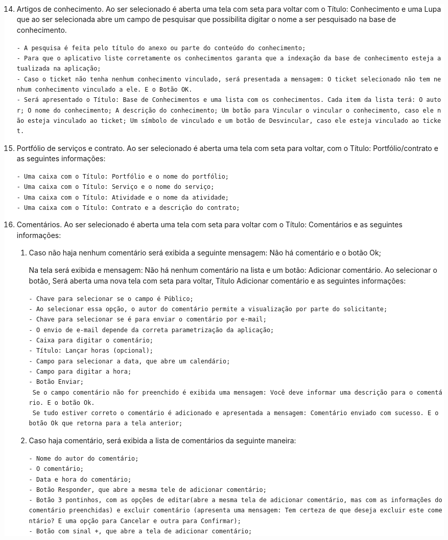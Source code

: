             
14. Artigos de conhecimento. Ao ser selecionado é aberta uma tela com seta para voltar com o Título: Conhecimento e uma Lupa que ao ser selecionada abre um campo de pesquisar que possibilita digitar o nome a ser pesquisado na base de conhecimento.

        - A pesquisa é feita pelo título do anexo ou parte do conteúdo do conhecimento;
        - Para que o aplicativo liste corretamente os conhecimentos garanta que a indexação da base de conhecimento esteja atualizada na aplicação;
        - Caso o ticket não tenha nenhum conhecimento vinculado, será presentada a mensagem: O ticket selecionado não tem nenhum conhecimento vinculado a ele. E o Botão OK.
        - Será apresentado o Título: Base de Conhecimentos e uma lista com os conhecimentos. Cada item da lista terá: O autor; O nome do conhecimento; A descrição do conhecimento; Um botão para Vincular o vincular o conhecimento, caso ele não esteja vinculado ao ticket; Um símbolo de vinculado e um botão de Desvincular, caso ele esteja vinculado ao ticket.

15. Portfólio de serviços e contrato. Ao ser selecionado é aberta uma tela com seta para voltar, com o Título: Portfólio/contrato e as seguintes informações:

        - Uma caixa com o Título: Portfólio e o nome do portfólio;
        - Uma caixa com o Título: Serviço e o nome do serviço;
        - Uma caixa com o Título: Atividade e o nome da atividade;
        - Uma caixa com o Título: Contrato e a descrição do contrato;

16. Comentários. Ao ser selecionado é aberta uma tela com seta para voltar com o Título: Comentários e as seguintes informações:

    1. Caso não haja nenhum comentário será exibida a seguinte mensagem: Não há comentário e o botão Ok;
    
       Na tela será exibida e mensagem: Não há nenhum comentário na lista e um botão: Adicionar comentário. Ao selecionar o botão, Será aberta uma nova tela com seta para voltar, Título Adicionar comentário e as seguintes informações:
       
           - Chave para selecionar se o campo é Público;
           - Ao selecionar essa opção, o autor do comentário permite a visualização por parte do solicitante;
           - Chave para selecionar se é para enviar o comentário por e-mail;
           - O envio de e-mail depende da correta parametrização da aplicação;
           - Caixa para digitar o comentário;
           - Título: Lançar horas (opcional);
           - Campo para selecionar a data, que abre um calendário;
           - Campo para digitar a hora;
           - Botão Enviar;
            Se o campo comentário não for preenchido é exibida uma mensagem: Você deve informar uma descrição para o comentário. E o botão Ok.
            Se tudo estiver correto o comentário é adicionado e apresentada a mensagem: Comentário enviado com sucesso. E o botão Ok que retorna para a tela anterior; 

    2. Caso haja comentário, será exibida a lista de comentários da seguinte maneira:  
    
           - Nome do autor do comentário;
           - O comentário;
           - Data e hora do comentário;
           - Botão Responder, que abre a mesma tele de adicionar comentário;
           - Botão 3 pontinhos, com as opções de editar(abre a mesma tela de adicionar comentário, mas com as informações do comentário preenchidas) e excluir comentário (apresenta uma mensagem: Tem certeza de que deseja excluir este comentário? E uma opção para Cancelar e outra para Confirmar); 
           - Botão com sinal +, que abre a tela de adicionar comentário;
           